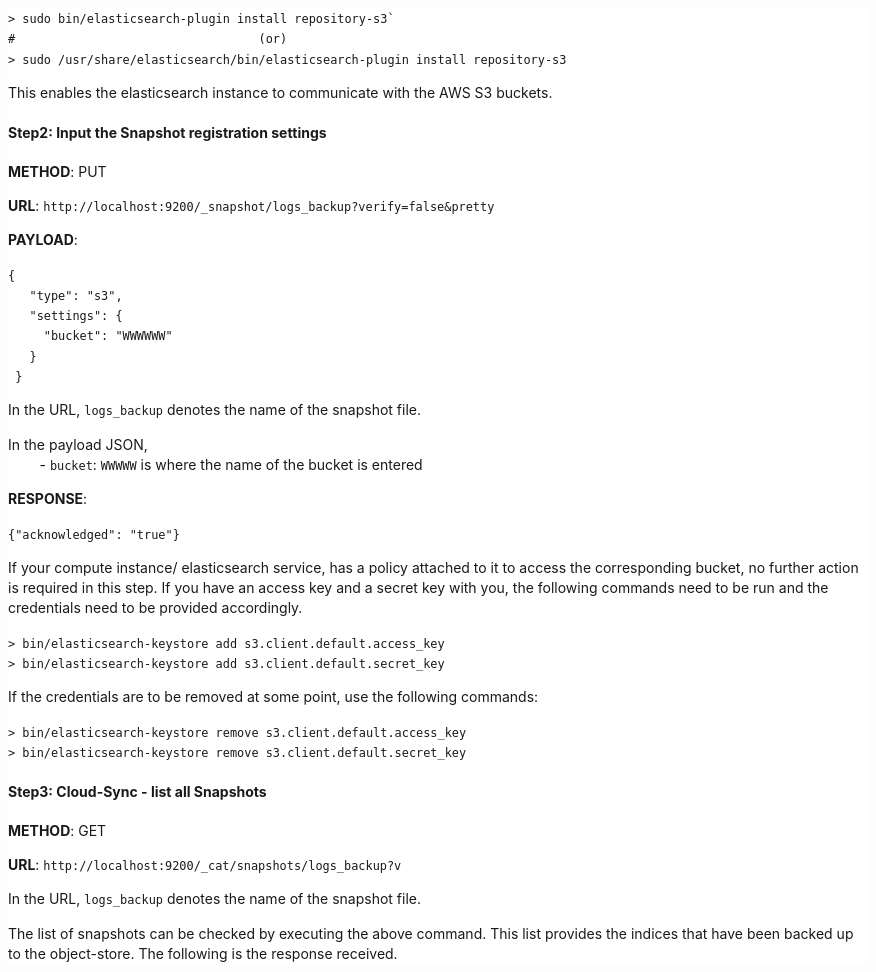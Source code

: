 ```
> sudo bin/elasticsearch-plugin install repository-s3`  
#                                  (or)  
> sudo /usr/share/elasticsearch/bin/elasticsearch-plugin install repository-s3
```

This enables the elasticsearch instance to communicate with the AWS S3 buckets. 

#### Step2: Input the **Snapshot registration settings**

**METHOD**: PUT  
  
**URL**: `http://localhost:9200/_snapshot/logs_backup?verify=false&pretty`  
  
**PAYLOAD**:

```
{  
   "type": "s3",  
   "settings": {  
     "bucket": "WWWWWW"
   }  
 }  
```

In the URL, `logs_backup` denotes the name of the snapshot file.
  
In the payload JSON,  
        - `bucket`: `WWWWW` is where the name of the bucket is entered 

**RESPONSE**:

`{"acknowledged": "true"}`

If your compute instance/ elasticsearch service, has a policy attached to it to access the corresponding bucket, no further action is required in this step. If you have an access key and a secret key with you, the following commands need to be run and the credentials need to be provided accordingly.

```
> bin/elasticsearch-keystore add s3.client.default.access_key
> bin/elasticsearch-keystore add s3.client.default.secret_key
```

If the credentials are to be removed at some point, use the following commands:

```
> bin/elasticsearch-keystore remove s3.client.default.access_key
> bin/elasticsearch-keystore remove s3.client.default.secret_key
```

#### Step3: Cloud-Sync - list all Snapshots

**METHOD**: GET 

**URL**: `http://localhost:9200/_cat/snapshots/logs_backup?v`  

In the URL, `logs_backup` denotes the name of the snapshot file.  

The list of snapshots can be checked by executing the above command. This list provides the indices that have been backed up to the object-store. The following is the response received.
